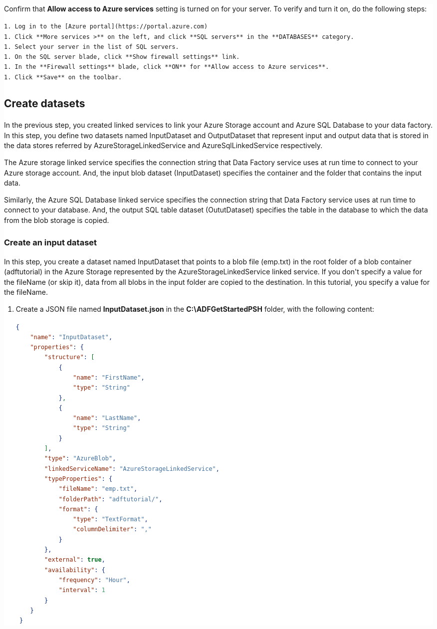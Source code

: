    Confirm that **Allow access to Azure services** setting is turned on for your server. To verify and turn it on, do the following steps:

    1. Log in to the [Azure portal](https://portal.azure.com)
    1. Click **More services >** on the left, and click **SQL servers** in the **DATABASES** category.
    1. Select your server in the list of SQL servers.
    1. On the SQL server blade, click **Show firewall settings** link.
    1. In the **Firewall settings** blade, click **ON** for **Allow access to Azure services**.
    1. Click **Save** on the toolbar. 

## Create datasets
In the previous step, you created linked services to link your Azure Storage account and Azure SQL Database to your data factory. In this step, you define two datasets named InputDataset and OutputDataset that represent input and output data that is stored in the data stores referred by AzureStorageLinkedService and AzureSqlLinkedService respectively.

The Azure storage linked service specifies the connection string that Data Factory service uses at run time to connect to your Azure storage account. And, the input blob dataset (InputDataset) specifies the container and the folder that contains the input data.  

Similarly, the Azure SQL Database linked service specifies the connection string that Data Factory service uses at run time to connect to your database. And, the output SQL table dataset (OututDataset) specifies the table in the database to which the data from the blob storage is copied. 

### Create an input dataset
In this step, you create a dataset named InputDataset that points to a blob file (emp.txt) in the root folder of a blob container (adftutorial) in the Azure Storage represented by the AzureStorageLinkedService linked service. If you don't specify a value for the fileName (or skip it), data from all blobs in the input folder are copied to the destination. In this tutorial, you specify a value for the fileName.  

1. Create a JSON file named **InputDataset.json** in the **C:\ADFGetStartedPSH** folder, with the following content:

    ```json
    {
        "name": "InputDataset",
        "properties": {
            "structure": [
                {
                    "name": "FirstName",
                    "type": "String"
                },
                {
                    "name": "LastName",
                    "type": "String"
                }
            ],
            "type": "AzureBlob",
            "linkedServiceName": "AzureStorageLinkedService",
            "typeProperties": {
                "fileName": "emp.txt",
                "folderPath": "adftutorial/",
                "format": {
                    "type": "TextFormat",
                    "columnDelimiter": ","
                }
            },
            "external": true,
            "availability": {
                "frequency": "Hour",
                "interval": 1
            }
        }
     }